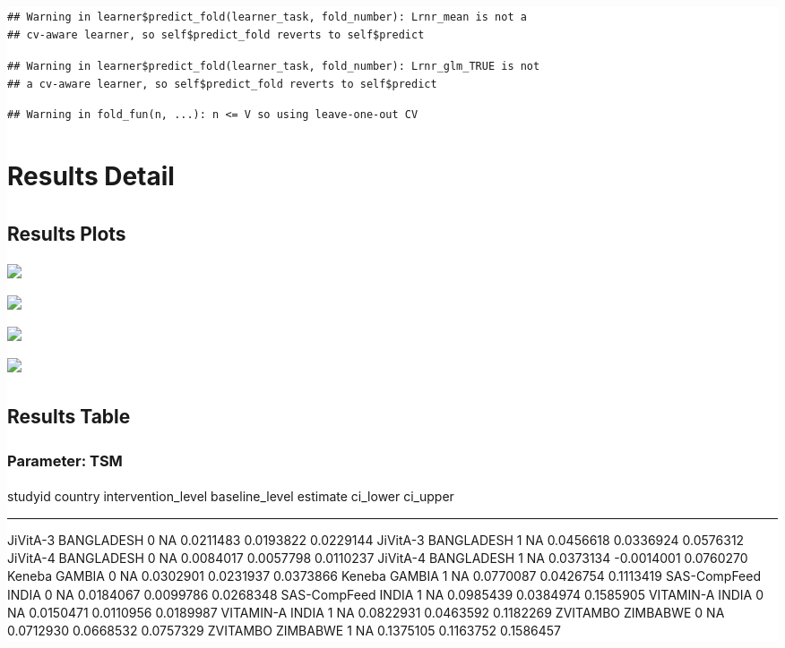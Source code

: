 ```
## Warning in learner$predict_fold(learner_task, fold_number): Lrnr_mean is not a
## cv-aware learner, so self$predict_fold reverts to self$predict
```

```
## Warning in learner$predict_fold(learner_task, fold_number): Lrnr_glm_TRUE is not
## a cv-aware learner, so self$predict_fold reverts to self$predict
```

```
## Warning in fold_fun(n, ...): n <= V so using leave-one-out CV
```




# Results Detail

## Results Plots
![](/tmp/42c2609e-4cbc-4b9d-827a-9fcf10ec992e/9ef0e4ad-9490-4c5f-9114-290949efb282/REPORT_files/figure-html/plot_tsm-1.png)

![](/tmp/42c2609e-4cbc-4b9d-827a-9fcf10ec992e/9ef0e4ad-9490-4c5f-9114-290949efb282/REPORT_files/figure-html/plot_rr-1.png)



![](/tmp/42c2609e-4cbc-4b9d-827a-9fcf10ec992e/9ef0e4ad-9490-4c5f-9114-290949efb282/REPORT_files/figure-html/plot_paf-1.png)

![](/tmp/42c2609e-4cbc-4b9d-827a-9fcf10ec992e/9ef0e4ad-9490-4c5f-9114-290949efb282/REPORT_files/figure-html/plot_par-1.png)

## Results Table

### Parameter: TSM


studyid        country      intervention_level   baseline_level     estimate     ci_lower    ci_upper
-------------  -----------  -------------------  ---------------  ----------  -----------  ----------
JiVitA-3       BANGLADESH   0                    NA                0.0211483    0.0193822   0.0229144
JiVitA-3       BANGLADESH   1                    NA                0.0456618    0.0336924   0.0576312
JiVitA-4       BANGLADESH   0                    NA                0.0084017    0.0057798   0.0110237
JiVitA-4       BANGLADESH   1                    NA                0.0373134   -0.0014001   0.0760270
Keneba         GAMBIA       0                    NA                0.0302901    0.0231937   0.0373866
Keneba         GAMBIA       1                    NA                0.0770087    0.0426754   0.1113419
SAS-CompFeed   INDIA        0                    NA                0.0184067    0.0099786   0.0268348
SAS-CompFeed   INDIA        1                    NA                0.0985439    0.0384974   0.1585905
VITAMIN-A      INDIA        0                    NA                0.0150471    0.0110956   0.0189987
VITAMIN-A      INDIA        1                    NA                0.0822931    0.0463592   0.1182269
ZVITAMBO       ZIMBABWE     0                    NA                0.0712930    0.0668532   0.0757329
ZVITAMBO       ZIMBABWE     1                    NA                0.1375105    0.1163752   0.1586457
